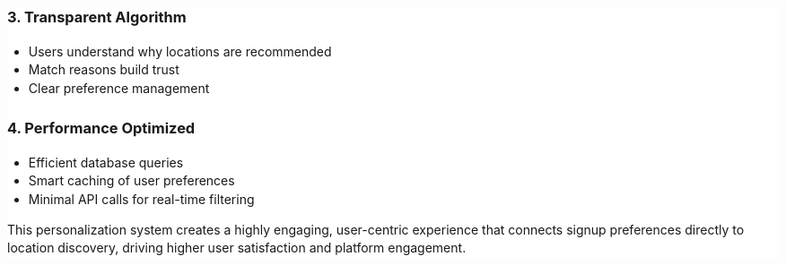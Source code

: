 ### 3. **Transparent Algorithm**
- Users understand why locations are recommended
- Match reasons build trust
- Clear preference management

### 4. **Performance Optimized**
- Efficient database queries
- Smart caching of user preferences
- Minimal API calls for real-time filtering

This personalization system creates a highly engaging, user-centric experience that connects signup preferences directly to location discovery, driving higher user satisfaction and platform engagement. 